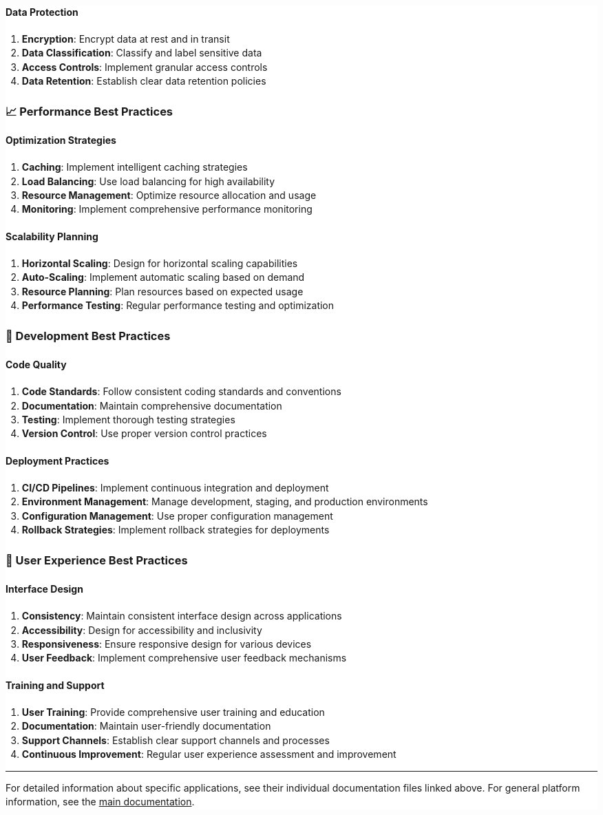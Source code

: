#### Data Protection
1. **Encryption**: Encrypt data at rest and in transit
2. **Data Classification**: Classify and label sensitive data
3. **Access Controls**: Implement granular access controls
4. **Data Retention**: Establish clear data retention policies

### 📈 Performance Best Practices

#### Optimization Strategies
1. **Caching**: Implement intelligent caching strategies
2. **Load Balancing**: Use load balancing for high availability
3. **Resource Management**: Optimize resource allocation and usage
4. **Monitoring**: Implement comprehensive performance monitoring

#### Scalability Planning
1. **Horizontal Scaling**: Design for horizontal scaling capabilities
2. **Auto-Scaling**: Implement automatic scaling based on demand
3. **Resource Planning**: Plan resources based on expected usage
4. **Performance Testing**: Regular performance testing and optimization

### 🔧 Development Best Practices

#### Code Quality
1. **Code Standards**: Follow consistent coding standards and conventions
2. **Documentation**: Maintain comprehensive documentation
3. **Testing**: Implement thorough testing strategies
4. **Version Control**: Use proper version control practices

#### Deployment Practices
1. **CI/CD Pipelines**: Implement continuous integration and deployment
2. **Environment Management**: Manage development, staging, and production environments
3. **Configuration Management**: Use proper configuration management
4. **Rollback Strategies**: Implement rollback strategies for deployments

### 👥 User Experience Best Practices

#### Interface Design
1. **Consistency**: Maintain consistent interface design across applications
2. **Accessibility**: Design for accessibility and inclusivity
3. **Responsiveness**: Ensure responsive design for various devices
4. **User Feedback**: Implement comprehensive user feedback mechanisms

#### Training and Support
1. **User Training**: Provide comprehensive user training and education
2. **Documentation**: Maintain user-friendly documentation
3. **Support Channels**: Establish clear support channels and processes
4. **Continuous Improvement**: Regular user experience assessment and improvement

---

For detailed information about specific applications, see their individual documentation files linked above. For general platform information, see the [main documentation](../README.md).